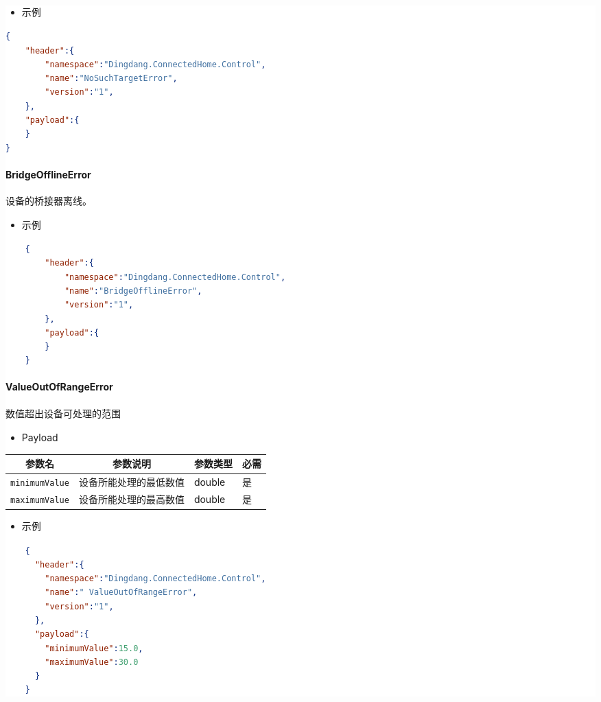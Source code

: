 
+ 示例
```json
{
    "header":{
        "namespace":"Dingdang.ConnectedHome.Control",
        "name":"NoSuchTargetError",
        "version":"1",
    },
    "payload":{
    }
}
```

#### BridgeOfflineError
设备的桥接器离线。

+ 示例
```json
    {
        "header":{
            "namespace":"Dingdang.ConnectedHome.Control",
            "name":"BridgeOfflineError",
            "version":"1",
        },
        "payload":{
        }
    }
```

#### ValueOutOfRangeError
数值超出设备可处理的范围


+ Payload

| 参数名            | 参数说明        | 参数类型   | 必需   |
| -------------- | ----------- | ------ | ---- |
| `minimumValue` | 设备所能处理的最低数值 | double | 是    |
| `maximumValue` | 设备所能处理的最高数值 | double | 是    |


+ 示例
```json
    {
      "header":{
        "namespace":"Dingdang.ConnectedHome.Control",
        "name":" ValueOutOfRangeError",
        "version":"1",
      },
      "payload":{
        "minimumValue":15.0,
        "maximumValue":30.0
      }
    }
```
